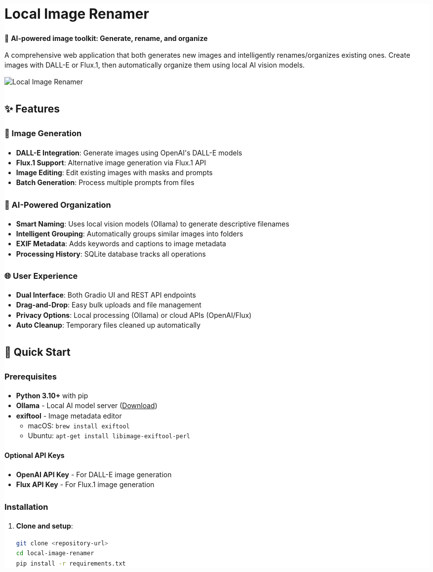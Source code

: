 # Local Image Renamer

🤖 **AI-powered image toolkit: Generate, rename, and organize**

A comprehensive web application that both generates new images and intelligently renames/organizes existing ones. Create images with DALL-E or Flux.1, then automatically organize them using local AI vision models.

![Local Image Renamer](static/Seed_13_logo.jpg)

## ✨ Features

### 🎨 Image Generation
- **DALL-E Integration**: Generate images using OpenAI's DALL-E models
- **Flux.1 Support**: Alternative image generation via Flux.1 API
- **Image Editing**: Edit existing images with masks and prompts
- **Batch Generation**: Process multiple prompts from files

### 🧠 AI-Powered Organization
- **Smart Naming**: Uses local vision models (Ollama) to generate descriptive filenames
- **Intelligent Grouping**: Automatically groups similar images into folders
- **EXIF Metadata**: Adds keywords and captions to image metadata
- **Processing History**: SQLite database tracks all operations

### 🌐 User Experience
- **Dual Interface**: Both Gradio UI and REST API endpoints
- **Drag-and-Drop**: Easy bulk uploads and file management
- **Privacy Options**: Local processing (Ollama) or cloud APIs (OpenAI/Flux)
- **Auto Cleanup**: Temporary files cleaned up automatically

## 🚀 Quick Start

### Prerequisites

- **Python 3.10+** with pip
- **Ollama** - Local AI model server ([Download](https://ollama.ai))
- **exiftool** - Image metadata editor
  - macOS: `brew install exiftool`
  - Ubuntu: `apt-get install libimage-exiftool-perl`

#### Optional API Keys
- **OpenAI API Key** - For DALL-E image generation
- **Flux API Key** - For Flux.1 image generation

### Installation

1. **Clone and setup**:
   ```bash
   git clone <repository-url>
   cd local-image-renamer
   pip install -r requirements.txt
   ```

